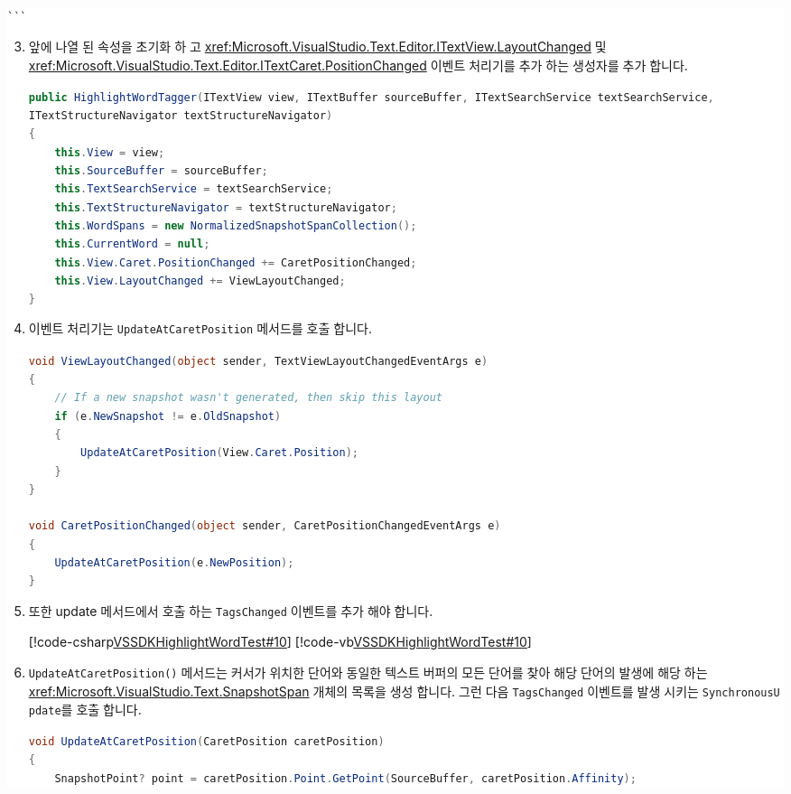     ```

3. 앞에 나열 된 속성을 초기화 하 고 <xref:Microsoft.VisualStudio.Text.Editor.ITextView.LayoutChanged> 및 <xref:Microsoft.VisualStudio.Text.Editor.ITextCaret.PositionChanged> 이벤트 처리기를 추가 하는 생성자를 추가 합니다.

    ```csharp
    public HighlightWordTagger(ITextView view, ITextBuffer sourceBuffer, ITextSearchService textSearchService,
    ITextStructureNavigator textStructureNavigator)
    {
        this.View = view;
        this.SourceBuffer = sourceBuffer;
        this.TextSearchService = textSearchService;
        this.TextStructureNavigator = textStructureNavigator;
        this.WordSpans = new NormalizedSnapshotSpanCollection();
        this.CurrentWord = null;
        this.View.Caret.PositionChanged += CaretPositionChanged;
        this.View.LayoutChanged += ViewLayoutChanged;
    }

    ```

4. 이벤트 처리기는 `UpdateAtCaretPosition` 메서드를 호출 합니다.

    ```csharp
    void ViewLayoutChanged(object sender, TextViewLayoutChangedEventArgs e)
    {
        // If a new snapshot wasn't generated, then skip this layout 
        if (e.NewSnapshot != e.OldSnapshot)
        {
            UpdateAtCaretPosition(View.Caret.Position);
        }
    }

    void CaretPositionChanged(object sender, CaretPositionChangedEventArgs e)
    {
        UpdateAtCaretPosition(e.NewPosition);
    }
    ```

5. 또한 update 메서드에서 호출 하는 `TagsChanged` 이벤트를 추가 해야 합니다.

     [!code-csharp[VSSDKHighlightWordTest#10](../extensibility/codesnippet/CSharp/walkthrough-highlighting-text_1.cs)]
     [!code-vb[VSSDKHighlightWordTest#10](../extensibility/codesnippet/VisualBasic/walkthrough-highlighting-text_1.vb)]

6. `UpdateAtCaretPosition()` 메서드는 커서가 위치한 단어와 동일한 텍스트 버퍼의 모든 단어를 찾아 해당 단어의 발생에 해당 하는 <xref:Microsoft.VisualStudio.Text.SnapshotSpan> 개체의 목록을 생성 합니다. 그런 다음 `TagsChanged` 이벤트를 발생 시키는 `SynchronousUpdate`를 호출 합니다.

    ```csharp
    void UpdateAtCaretPosition(CaretPosition caretPosition)
    {
        SnapshotPoint? point = caretPosition.Point.GetPoint(SourceBuffer, caretPosition.Affinity);
